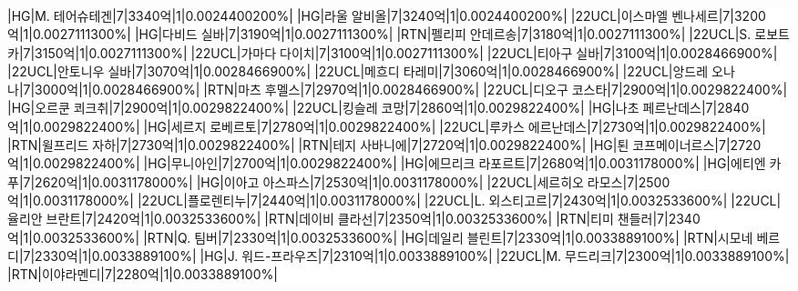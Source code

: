 |HG|M. 테어슈테겐|7|3340억|1|0.0024400200%|
|HG|라울 알비올|7|3240억|1|0.0024400200%|
|22UCL|이스마엘 벤나세르|7|3200억|1|0.0027111300%|
|HG|다비드 실바|7|3190억|1|0.0027111300%|
|RTN|펠리피 안데르송|7|3180억|1|0.0027111300%|
|22UCL|S. 로보트카|7|3150억|1|0.0027111300%|
|22UCL|가마다 다이치|7|3100억|1|0.0027111300%|
|22UCL|티아구 실바|7|3100억|1|0.0028466900%|
|22UCL|안토니우 실바|7|3070억|1|0.0028466900%|
|22UCL|메흐디 타레미|7|3060억|1|0.0028466900%|
|22UCL|앙드레 오나나|7|3000억|1|0.0028466900%|
|RTN|마츠 후멜스|7|2970억|1|0.0028466900%|
|22UCL|디오구 코스타|7|2900억|1|0.0029822400%|
|HG|오르쿤 쾨크취|7|2900억|1|0.0029822400%|
|22UCL|킹슬레 코망|7|2860억|1|0.0029822400%|
|HG|나초 페르난데스|7|2840억|1|0.0029822400%|
|HG|세르지 로베르토|7|2780억|1|0.0029822400%|
|22UCL|루카스 에르난데스|7|2730억|1|0.0029822400%|
|RTN|윌프리드 자하|7|2730억|1|0.0029822400%|
|RTN|테지 사바니에|7|2720억|1|0.0029822400%|
|HG|퇸 코프메이너르스|7|2720억|1|0.0029822400%|
|HG|무니아인|7|2700억|1|0.0029822400%|
|HG|에므리크 라포르트|7|2680억|1|0.0031178000%|
|HG|에티엔 카푸|7|2620억|1|0.0031178000%|
|HG|이아고 아스파스|7|2530억|1|0.0031178000%|
|22UCL|세르히오 라모스|7|2500억|1|0.0031178000%|
|22UCL|플로렌티누|7|2440억|1|0.0031178000%|
|22UCL|L. 외스티고르|7|2430억|1|0.0032533600%|
|22UCL|율리안 브란트|7|2420억|1|0.0032533600%|
|RTN|데이비 클라선|7|2350억|1|0.0032533600%|
|RTN|티미 챈들러|7|2340억|1|0.0032533600%|
|RTN|Q. 팀버|7|2330억|1|0.0032533600%|
|HG|데일리 블린트|7|2330억|1|0.0033889100%|
|RTN|시모네 베르디|7|2330억|1|0.0033889100%|
|HG|J. 워드-프라우즈|7|2310억|1|0.0033889100%|
|22UCL|M. 무드리크|7|2300억|1|0.0033889100%|
|RTN|이야라멘디|7|2280억|1|0.0033889100%|